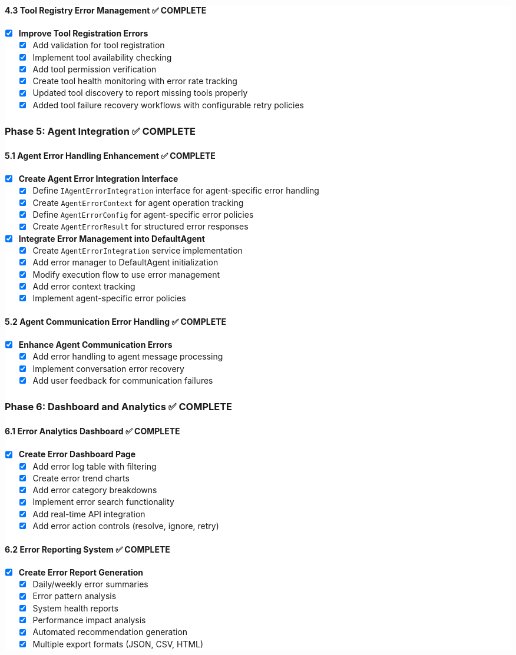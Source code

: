 #### **4.3 Tool Registry Error Management** ✅ **COMPLETE**
- [x] **Improve Tool Registration Errors**
  - [x] Add validation for tool registration
  - [x] Implement tool availability checking
  - [x] Add tool permission verification
  - [x] Create tool health monitoring with error rate tracking
  - [x] Updated tool discovery to report missing tools properly
  - [x] Added tool failure recovery workflows with configurable retry policies

### **Phase 5: Agent Integration** ✅ **COMPLETE**

#### **5.1 Agent Error Handling Enhancement** ✅ **COMPLETE**
- [x] **Create Agent Error Integration Interface**
  - [x] Define `IAgentErrorIntegration` interface for agent-specific error handling
  - [x] Create `AgentErrorContext` for agent operation tracking
  - [x] Define `AgentErrorConfig` for agent-specific error policies
  - [x] Create `AgentErrorResult` for structured error responses
- [x] **Integrate Error Management into DefaultAgent**
  - [x] Create `AgentErrorIntegration` service implementation
  - [x] Add error manager to DefaultAgent initialization
  - [x] Modify execution flow to use error management
  - [x] Add error context tracking
  - [x] Implement agent-specific error policies

#### **5.2 Agent Communication Error Handling** ✅ **COMPLETE**
- [x] **Enhance Agent Communication Errors**
  - [x] Add error handling to agent message processing
  - [x] Implement conversation error recovery
  - [x] Add user feedback for communication failures

### **Phase 6: Dashboard and Analytics** ✅ **COMPLETE**

#### **6.1 Error Analytics Dashboard** ✅ **COMPLETE**
- [x] **Create Error Dashboard Page**
  - [x] Add error log table with filtering
  - [x] Create error trend charts
  - [x] Add error category breakdowns
  - [x] Implement error search functionality
  - [x] Add real-time API integration
  - [x] Add error action controls (resolve, ignore, retry)

#### **6.2 Error Reporting System** ✅ **COMPLETE**
- [x] **Create Error Report Generation**
  - [x] Daily/weekly error summaries
  - [x] Error pattern analysis
  - [x] System health reports
  - [x] Performance impact analysis
  - [x] Automated recommendation generation
  - [x] Multiple export formats (JSON, CSV, HTML)
